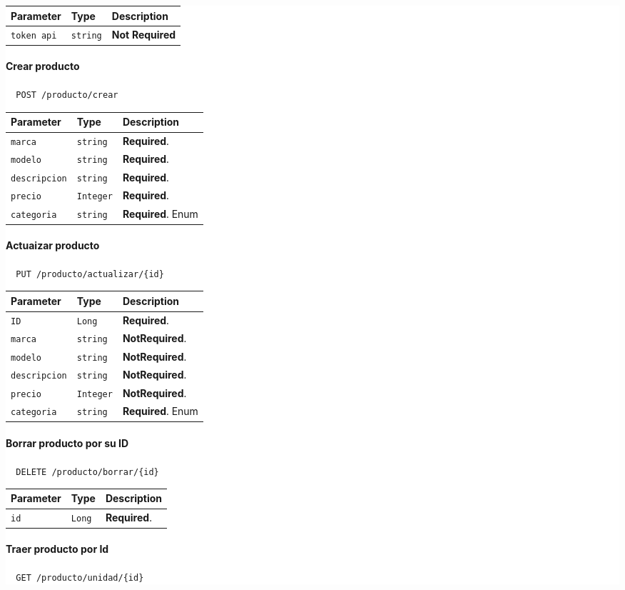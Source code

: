 | Parameter | Type     | Description                |
| :-------- | :------- | :------------------------- |
| `token api` | `string` | **Not Required** |
        

#### Crear producto
```http
  POST /producto/crear
```

| Parameter | Type     | Description                |
| :-------- | :------- | :------------------------- |
| `marca` | `string` | **Required**. |
| `modelo` | `string` | **Required**. |
| `descripcion` | `string` | **Required**. |
| `precio` | `Integer` | **Required**. |
| `categoria` | `string` | **Required**. Enum |

#### Actuaizar producto
```http
  PUT /producto/actualizar/{id}
```

| Parameter | Type     | Description                |
| :-------- | :------- | :------------------------- |
| `ID` | `Long` | **Required**. | 
| `marca` | `string` | **NotRequired**. |
| `modelo` | `string` | **NotRequired**. |
| `descripcion` | `string` | **NotRequired**. |
| `precio` | `Integer` | **NotRequired**. |
| `categoria` | `string` | **Required**. Enum 


#### Borrar producto por su ID
```http
  DELETE /producto/borrar/{id}
```

| Parameter | Type     | Description                |
| :-------- | :------- | :------------------------- |
| `id` | `Long` | **Required**. |


#### Traer producto por Id
```http
  GET /producto/unidad/{id}
```
